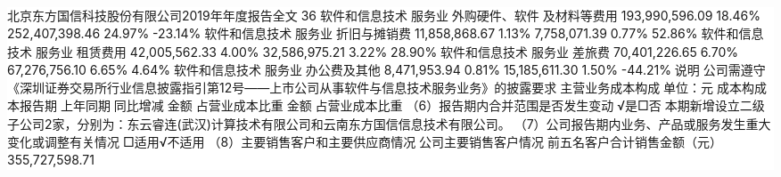 北京东方国信科技股份有限公司2019年年度报告全文
36
软件和信息技术
服务业
外购硬件、软件
及材料等费用
193,990,596.09
18.46%
252,407,398.46
24.97%
-23.14%
软件和信息技术
服务业
折旧与摊销费
11,858,868.67
1.13%
7,758,071.39
0.77%
52.86%
软件和信息技术
服务业
租赁费用
42,005,562.33
4.00%
32,586,975.21
3.22%
28.90%
软件和信息技术
服务业
差旅费
70,401,226.65
6.70%
67,276,756.10
6.65%
4.64%
软件和信息技术
服务业
办公费及其他
8,471,953.94
0.81%
15,185,611.30
1.50%
-44.21%
说明
公司需遵守《深圳证券交易所行业信息披露指引第12号——上市公司从事软件与信息技术服务业务》的披露要求
主营业务成本构成
单位：元
成本构成
本报告期
上年同期
同比增减
金额
占营业成本比重
金额
占营业成本比重
（6）报告期内合并范围是否发生变动
√是□否
本期新增设立二级子公司2家，分别为：东云睿连(武汉)计算技术有限公司和云南东方国信信息技术有限公司。
（7）公司报告期内业务、产品或服务发生重大变化或调整有关情况
□适用√不适用
（8）主要销售客户和主要供应商情况
公司主要销售客户情况
前五名客户合计销售金额（元）
355,727,598.71